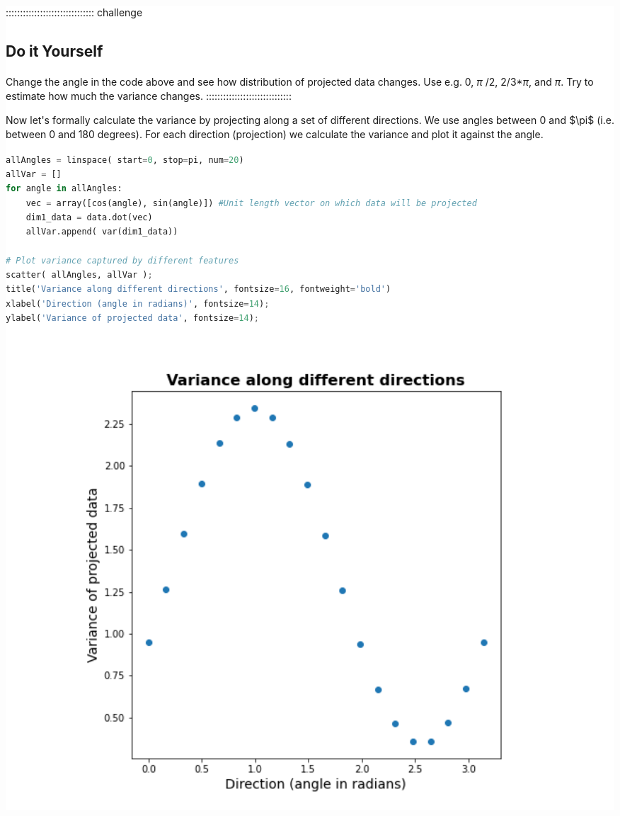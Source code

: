 ::::::::::::::::::::::::::::::: challenge

## Do it Yourself

Change the angle in the code above and see how distribution of projected data changes. Use e.g. 0,  $\pi$ /2,   2/3*$\pi$,  and $\pi$. Try to estimate how much the variance changes.
::::::::::::::::::::::::::::::

<p style='text-align: justify;'>
Now let's formally calculate the variance by projecting along a set of different directions. We use angles between 0 and $\pi$ (i.e. between 0 and 180 degrees). For each direction (projection) we  calculate the variance and plot it against the angle.
</p>


``` python
allAngles = linspace( start=0, stop=pi, num=20)
allVar = []
for angle in allAngles:
    vec = array([cos(angle), sin(angle)]) #Unit length vector on which data will be projected
    dim1_data = data.dot(vec)
    allVar.append( var(dim1_data))

# Plot variance captured by different features
scatter( allAngles, allVar );
title('Variance along different directions', fontsize=16, fontweight='bold')
xlabel('Direction (angle in radians)', fontsize=14);
ylabel('Variance of projected data', fontsize=14);
```

<img src="fig/03-dimensionality-rendered-unnamed-chunk-7-7.png" width="672" style="display: block; margin: auto;" />


[r-markdown]: https://rmarkdown.rstudio.com/